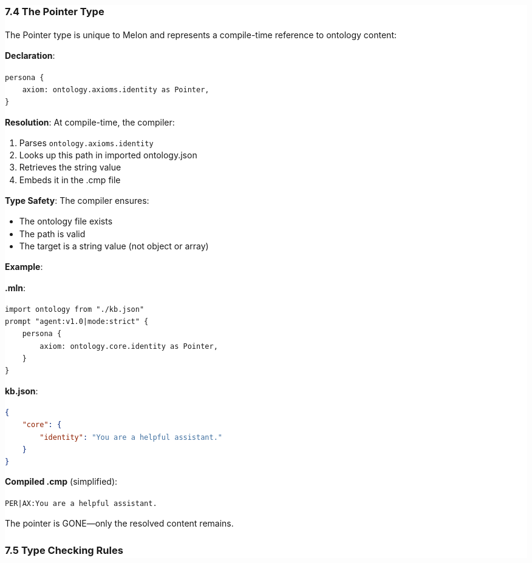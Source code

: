 ### **7.4 The Pointer Type**

The Pointer type is unique to Melon and represents a compile-time reference to ontology content:

**Declaration**:

```melon
persona {
    axiom: ontology.axioms.identity as Pointer,
}
```

**Resolution**:
At compile-time, the compiler:

1. Parses `ontology.axioms.identity`
2. Looks up this path in imported ontology.json
3. Retrieves the string value
4. Embeds it in the .cmp file

**Type Safety**:
The compiler ensures:

- The ontology file exists
- The path is valid
- The target is a string value (not object or array)

**Example**:

**.mln**:

```melon
import ontology from "./kb.json"
prompt "agent:v1.0|mode:strict" {
    persona {
        axiom: ontology.core.identity as Pointer,
    }
}
```

**kb.json**:

```json
{
    "core": {
        "identity": "You are a helpful assistant."
    }
}
```

**Compiled .cmp** (simplified):

```
PER|AX:You are a helpful assistant.
```

The pointer is GONE—only the resolved content remains.

### **7.5 Type Checking Rules**
